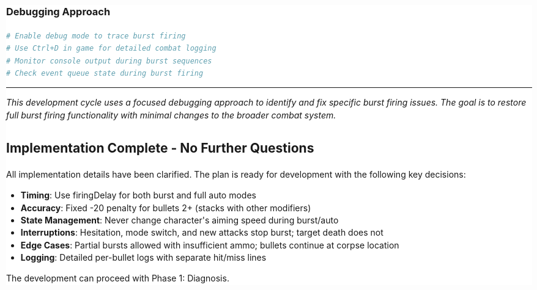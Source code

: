 ### Debugging Approach
```bash
# Enable debug mode to trace burst firing
# Use Ctrl+D in game for detailed combat logging
# Monitor console output during burst sequences
# Check event queue state during burst firing
```

---

*This development cycle uses a focused debugging approach to identify and fix specific burst firing issues. The goal is to restore full burst firing functionality with minimal changes to the broader combat system.*

## Implementation Complete - No Further Questions

All implementation details have been clarified. The plan is ready for development with the following key decisions:

- **Timing**: Use firingDelay for both burst and full auto modes
- **Accuracy**: Fixed -20 penalty for bullets 2+ (stacks with other modifiers)
- **State Management**: Never change character's aiming speed during burst/auto
- **Interruptions**: Hesitation, mode switch, and new attacks stop burst; target death does not
- **Edge Cases**: Partial bursts allowed with insufficient ammo; bullets continue at corpse location
- **Logging**: Detailed per-bullet logs with separate hit/miss lines

The development can proceed with Phase 1: Diagnosis.